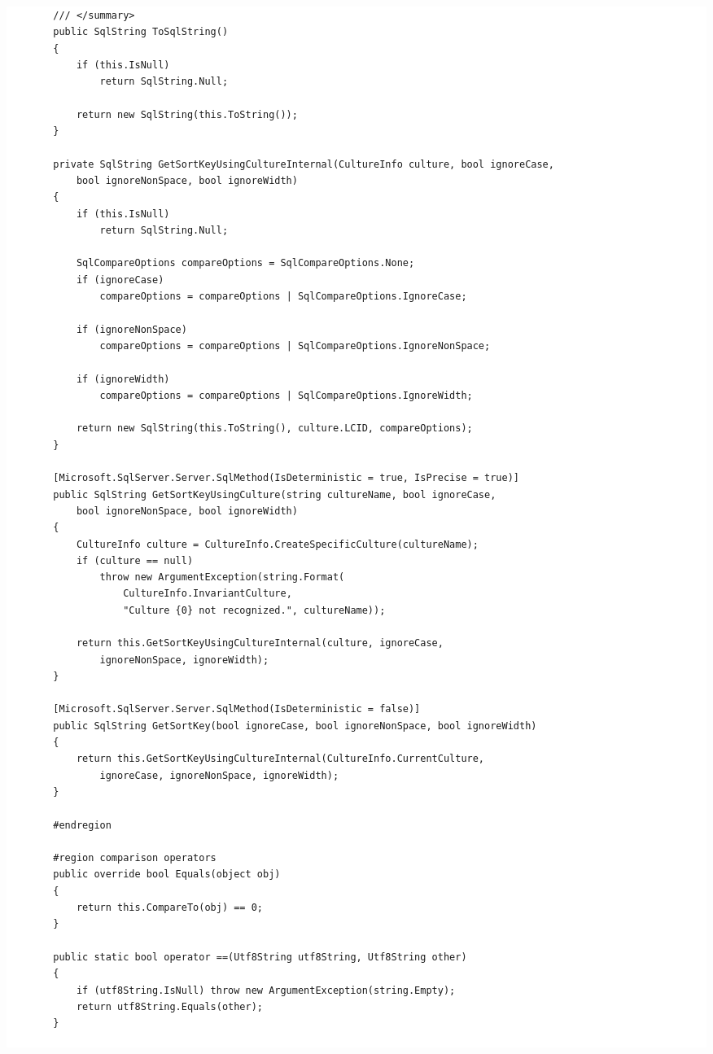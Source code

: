 ```  
        /// </summary>  
        public SqlString ToSqlString()  
        {  
            if (this.IsNull)  
                return SqlString.Null;  
  
            return new SqlString(this.ToString());  
        }  
  
        private SqlString GetSortKeyUsingCultureInternal(CultureInfo culture, bool ignoreCase,  
            bool ignoreNonSpace, bool ignoreWidth)  
        {  
            if (this.IsNull)  
                return SqlString.Null;  
  
            SqlCompareOptions compareOptions = SqlCompareOptions.None;  
            if (ignoreCase)   
                compareOptions = compareOptions | SqlCompareOptions.IgnoreCase;  
  
            if (ignoreNonSpace)   
                compareOptions = compareOptions | SqlCompareOptions.IgnoreNonSpace;  
  
            if (ignoreWidth)   
                compareOptions = compareOptions | SqlCompareOptions.IgnoreWidth;  
  
            return new SqlString(this.ToString(), culture.LCID, compareOptions);  
        }  
  
        [Microsoft.SqlServer.Server.SqlMethod(IsDeterministic = true, IsPrecise = true)]  
        public SqlString GetSortKeyUsingCulture(string cultureName, bool ignoreCase,  
            bool ignoreNonSpace, bool ignoreWidth)  
        {  
            CultureInfo culture = CultureInfo.CreateSpecificCulture(cultureName);  
            if (culture == null)  
                throw new ArgumentException(string.Format(  
                    CultureInfo.InvariantCulture,  
                    "Culture {0} not recognized.", cultureName));  
  
            return this.GetSortKeyUsingCultureInternal(culture, ignoreCase,   
                ignoreNonSpace, ignoreWidth);  
        }  
  
        [Microsoft.SqlServer.Server.SqlMethod(IsDeterministic = false)]  
        public SqlString GetSortKey(bool ignoreCase, bool ignoreNonSpace, bool ignoreWidth)  
        {  
            return this.GetSortKeyUsingCultureInternal(CultureInfo.CurrentCulture,  
                ignoreCase, ignoreNonSpace, ignoreWidth);  
        }  
  
        #endregion  
  
        #region comparison operators  
        public override bool Equals(object obj)  
        {  
            return this.CompareTo(obj) == 0;  
        }  
  
        public static bool operator ==(Utf8String utf8String, Utf8String other)  
        {  
            if (utf8String.IsNull) throw new ArgumentException(string.Empty);  
            return utf8String.Equals(other);  
        }  
  
```